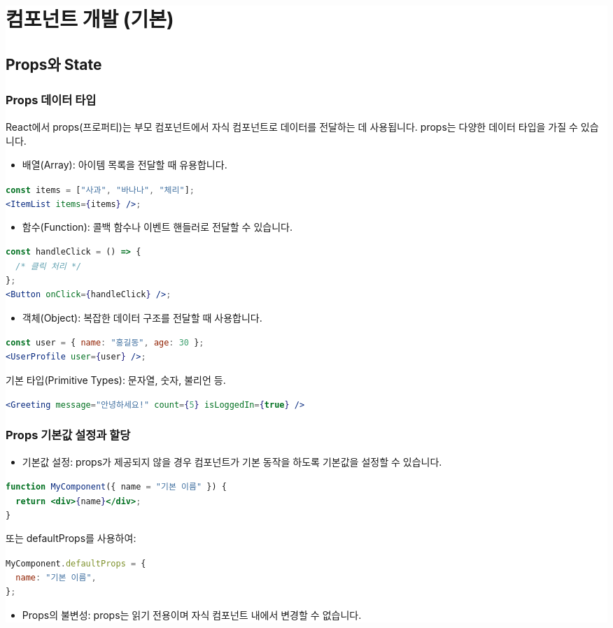 # 컴포넌트 개발 (기본)

## Props와 State

### Props 데이터 타입

React에서 props(프로퍼티)는 부모 컴포넌트에서 자식 컴포넌트로 데이터를 전달하는 데 사용됩니다. props는 다양한 데이터 타입을 가질 수 있습니다.

- 배열(Array): 아이템 목록을 전달할 때 유용합니다.

```jsx
const items = ["사과", "바나나", "체리"];
<ItemList items={items} />;
```

- 함수(Function): 콜백 함수나 이벤트 핸들러로 전달할 수 있습니다.

```jsx
const handleClick = () => {
  /* 클릭 처리 */
};
<Button onClick={handleClick} />;
```

- 객체(Object): 복잡한 데이터 구조를 전달할 때 사용합니다.

```jsx
const user = { name: "홍길동", age: 30 };
<UserProfile user={user} />;
```

기본 타입(Primitive Types): 문자열, 숫자, 불리언 등.

```jsx
<Greeting message="안녕하세요!" count={5} isLoggedIn={true} />
```

### Props 기본값 설정과 할당

- 기본값 설정: props가 제공되지 않을 경우 컴포넌트가 기본 동작을 하도록 기본값을 설정할 수 있습니다.

```jsx
function MyComponent({ name = "기본 이름" }) {
  return <div>{name}</div>;
}
```

또는 defaultProps를 사용하여:

```jsx
MyComponent.defaultProps = {
  name: "기본 이름",
};
```

- Props의 불변성: props는 읽기 전용이며 자식 컴포넌트 내에서 변경할 수 없습니다.
